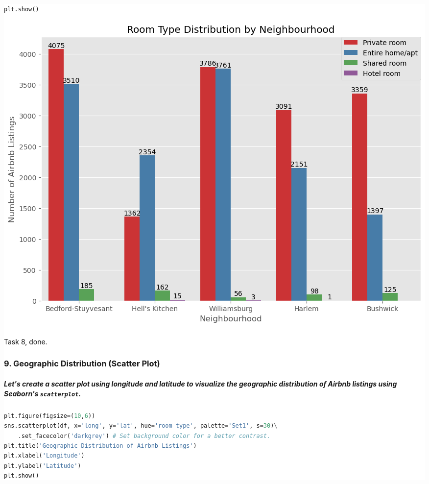 ```python
plt.show()
```


    
![png](Project%203_files/Project%203_51_0.png)
    


Task 8, done.

### 9. Geographic Distribution **(Scatter Plot)**

##### Let's create a scatter plot using longitude and latitude to visualize the geographic distribution of Airbnb listings using Seaborn's `scatterplot`.


```python
plt.figure(figsize=(10,6))
sns.scatterplot(df, x='long', y='lat', hue='room type', palette='Set1', s=30)\
    .set_facecolor('darkgrey') # Set background color for a better contrast.
plt.title('Geographic Distribution of Airbnb Listings')
plt.xlabel('Longitude')
plt.ylabel('Latitude')
plt.show()
```
